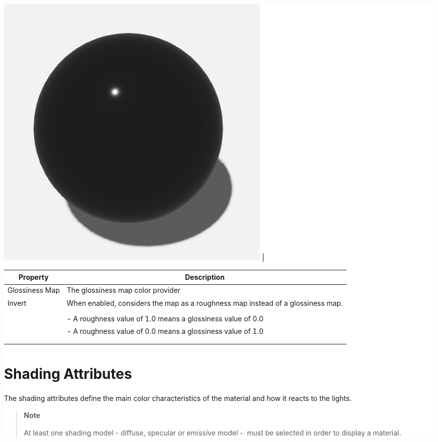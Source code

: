 ![images/material-attributes-22.png](images/material-attributes-22.png)  |


| Property       | Description                                                                     |
| -------------- | ------------------------------------------------------------------------------- |
| Glossiness Map | The glossiness map color provider                                               |
| Invert         | When enabled, considers the map as a roughness map instead of a glossiness map. |
|                |                                                                                 |
|                | - A roughness value of 1.0 means a glossiness value of 0.0                      |
|                | - A roughness value of 0.0 means a glossiness value of 1.0                      |
|                |                                                                                 |
|                |                                                                                 |


# Shading Attributes

The shading attributes define the main color characteristics of the material and how it reacts to the lights.

> **Note**
> 
> 
>     
>             
>     
>     
> 
> At least one shading model - diffuse, specular or emissive model -  must be selected in order to display a material.    
